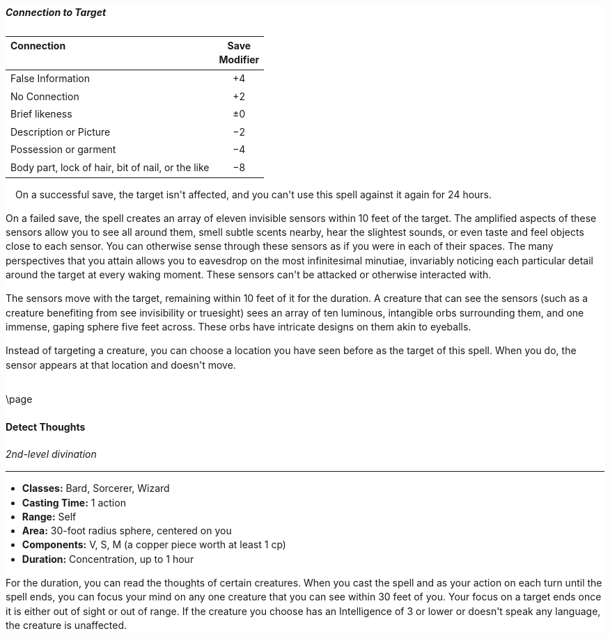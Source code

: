 ##### Connection to Target
| Connection                                        | Save <br> Modifier |
|:--------------------------------------------------|:------------------:|
| False Information                                 | +4                 |
| No Connection                                     | +2                 |
| Brief likeness                                    | ±0                 |
| Description or Picture                            | −2                 |
| Possession or garment                             | −4                 |
| Body part, lock of hair, bit of nail, or the like | −8                 |

<div class="wide">

&emsp;On a successful save, the target isn't affected, and you can't use this spell against it again for 24 hours.

On a failed save, the spell creates an array of eleven invisible sensors within 10 feet of the target. The amplified aspects of these sensors allow you to see all around them, smell subtle scents nearby, hear the slightest sounds, or even taste and feel objects close to each sensor. You can otherwise sense through these sensors as if you were in each of their spaces. The many perspectives that you attain allows you to eavesdrop on the most infinitesimal minutiae, invariably noticing each particular detail around the target at every waking moment. These sensors can't be attacked or otherwise interacted with.

The sensors move with the target, remaining within 10 feet of it for the duration. A creature that can see the sensors (such as a creature benefiting from see invisibility or truesight) sees an array of ten luminous, intangible orbs surrounding them, and one immense, gaping sphere five feet across. These orbs have intricate designs on them akin to eyeballs.

Instead of targeting a creature, you can choose a location you have seen before as the target of this spell. When you do, the sensor appears at that location and doesn't move.
</div>

## <div class='pageNumber auto'></div>
\page
#### Detect Thoughts
*2nd-level divination*
___
- **Classes:** Bard, Sorcerer, Wizard
- **Casting Time:** 1 action
- **Range:** Self
- **Area:** 30-foot radius sphere, centered on you
- **Components:** V, S, M (a copper piece worth at least 1 cp)
- **Duration:** Concentration, up to 1 hour

For the duration, you can read the thoughts of certain creatures. When you cast the spell and as your action on each turn until the spell ends, you can focus your mind on any one creature that you can see within 30 feet of you. Your focus on a target ends once it is either out of sight or out of range. If the creature you choose has an Intelligence of 3 or lower or doesn't speak any language, the creature is unaffected.

